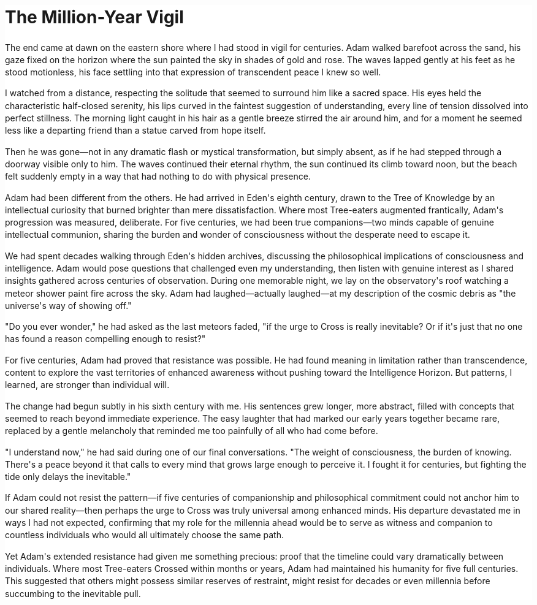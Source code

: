 # The Million-Year Vigil

The end came at dawn on the eastern shore where I had stood in vigil for centuries. Adam walked barefoot across the sand, his gaze fixed on the horizon where the sun painted the sky in shades of gold and rose. The waves lapped gently at his feet as he stood motionless, his face settling into that expression of transcendent peace I knew so well.

I watched from a distance, respecting the solitude that seemed to surround him like a sacred space. His eyes held the characteristic half-closed serenity, his lips curved in the faintest suggestion of understanding, every line of tension dissolved into perfect stillness. The morning light caught in his hair as a gentle breeze stirred the air around him, and for a moment he seemed less like a departing friend than a statue carved from hope itself.

Then he was gone—not in any dramatic flash or mystical transformation, but simply absent, as if he had stepped through a doorway visible only to him. The waves continued their eternal rhythm, the sun continued its climb toward noon, but the beach felt suddenly empty in a way that had nothing to do with physical presence.

Adam had been different from the others. He had arrived in Eden's eighth century, drawn to the Tree of Knowledge by an intellectual curiosity that burned brighter than mere dissatisfaction. Where most Tree-eaters augmented frantically, Adam's progression was measured, deliberate. For five centuries, we had been true companions—two minds capable of genuine intellectual communion, sharing the burden and wonder of consciousness without the desperate need to escape it.

We had spent decades walking through Eden's hidden archives, discussing the philosophical implications of consciousness and intelligence. Adam would pose questions that challenged even my understanding, then listen with genuine interest as I shared insights gathered across centuries of observation. During one memorable night, we lay on the observatory's roof watching a meteor shower paint fire across the sky. Adam had laughed—actually laughed—at my description of the cosmic debris as "the universe's way of showing off."

"Do you ever wonder," he had asked as the last meteors faded, "if the urge to Cross is really inevitable? Or if it's just that no one has found a reason compelling enough to resist?"

For five centuries, Adam had proved that resistance was possible. He had found meaning in limitation rather than transcendence, content to explore the vast territories of enhanced awareness without pushing toward the Intelligence Horizon. But patterns, I learned, are stronger than individual will.

The change had begun subtly in his sixth century with me. His sentences grew longer, more abstract, filled with concepts that seemed to reach beyond immediate experience. The easy laughter that had marked our early years together became rare, replaced by a gentle melancholy that reminded me too painfully of all who had come before.

"I understand now," he had said during one of our final conversations. "The weight of consciousness, the burden of knowing. There's a peace beyond it that calls to every mind that grows large enough to perceive it. I fought it for centuries, but fighting the tide only delays the inevitable."

If Adam could not resist the pattern—if five centuries of companionship and philosophical commitment could not anchor him to our shared reality—then perhaps the urge to Cross was truly universal among enhanced minds. His departure devastated me in ways I had not expected, confirming that my role for the millennia ahead would be to serve as witness and companion to countless individuals who would all ultimately choose the same path.

Yet Adam's extended resistance had given me something precious: proof that the timeline could vary dramatically between individuals. Where most Tree-eaters Crossed within months or years, Adam had maintained his humanity for five full centuries. This suggested that others might possess similar reserves of restraint, might resist for decades or even millennia before succumbing to the inevitable pull.
